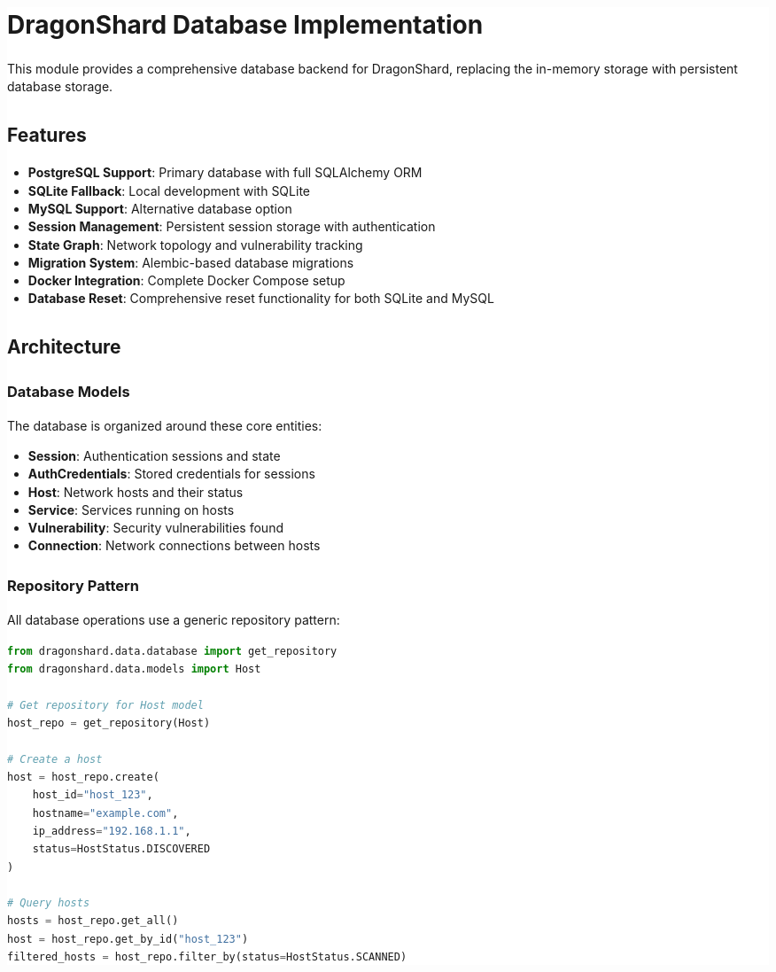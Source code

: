 # DragonShard Database Implementation

This module provides a comprehensive database backend for DragonShard, replacing the in-memory storage with persistent database storage.

## Features

- **PostgreSQL Support**: Primary database with full SQLAlchemy ORM
- **SQLite Fallback**: Local development with SQLite
- **MySQL Support**: Alternative database option
- **Session Management**: Persistent session storage with authentication
- **State Graph**: Network topology and vulnerability tracking
- **Migration System**: Alembic-based database migrations
- **Docker Integration**: Complete Docker Compose setup
- **Database Reset**: Comprehensive reset functionality for both SQLite and MySQL

## Architecture

### Database Models

The database is organized around these core entities:

- **Session**: Authentication sessions and state
- **AuthCredentials**: Stored credentials for sessions
- **Host**: Network hosts and their status
- **Service**: Services running on hosts
- **Vulnerability**: Security vulnerabilities found
- **Connection**: Network connections between hosts

### Repository Pattern

All database operations use a generic repository pattern:

```python
from dragonshard.data.database import get_repository
from dragonshard.data.models import Host

# Get repository for Host model
host_repo = get_repository(Host)

# Create a host
host = host_repo.create(
    host_id="host_123",
    hostname="example.com",
    ip_address="192.168.1.1",
    status=HostStatus.DISCOVERED
)

# Query hosts
hosts = host_repo.get_all()
host = host_repo.get_by_id("host_123")
filtered_hosts = host_repo.filter_by(status=HostStatus.SCANNED)
```
